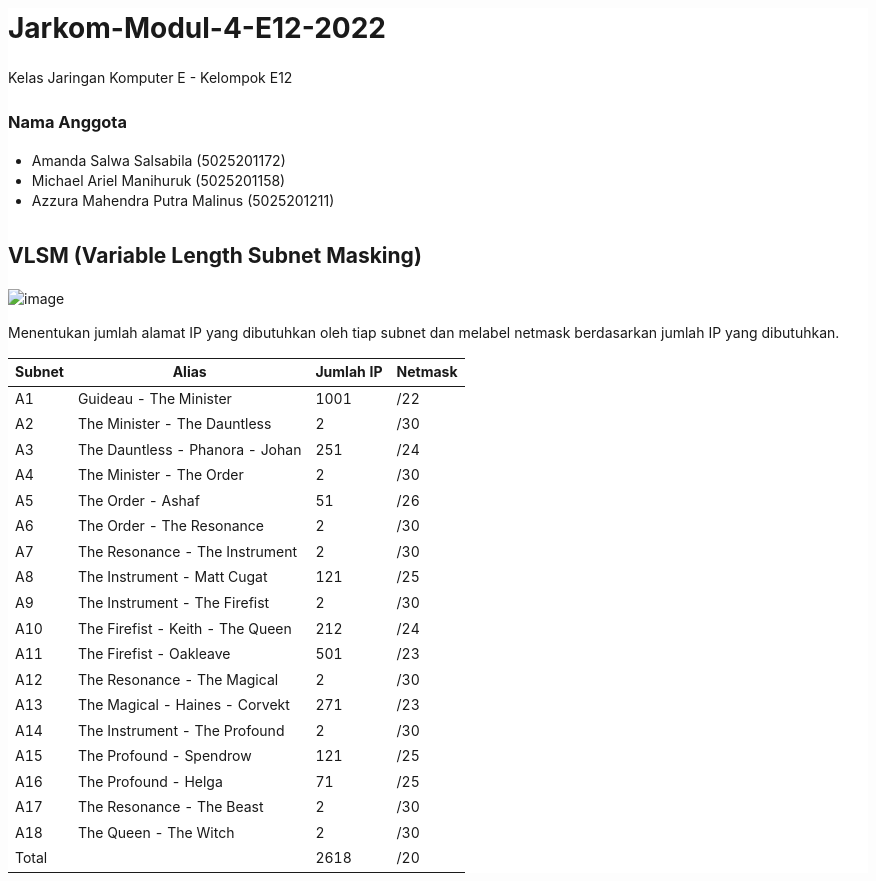 # Jarkom-Modul-4-E12-2022

Kelas Jaringan Komputer E - Kelompok E12
### Nama Anggota
- Amanda Salwa Salsabila        (5025201172)
- Michael Ariel Manihuruk       (5025201158)
- Azzura Mahendra Putra Malinus (5025201211)

## VLSM (Variable Length Subnet Masking)
<img width="599" alt="image" src="https://user-images.githubusercontent.com/90702710/204082245-eb807e55-3afe-4279-a2be-285dd341c4e7.png">

Menentukan jumlah alamat IP yang dibutuhkan oleh tiap subnet dan melabel netmask berdasarkan jumlah IP yang dibutuhkan.

| Subnet | Alias | Jumlah IP | Netmask |
| --- | --- | --- | --- |
| A1	| Guideau - The Minister	| 1001	| /22 |
| A2	| The Minister - The Dauntless	| 2	| /30 |
| A3	| The Dauntless - Phanora - Johan	| 251	| /24 |
| A4	| The Minister - The Order	| 2	| /30 |
| A5	| The Order - Ashaf	| 51	| /26 |
| A6	| The Order - The Resonance	| 2	| /30 |
| A7	| The Resonance - The Instrument	| 2	| /30 |
| A8	| The Instrument - Matt Cugat	| 121	| /25 |
| A9	| The Instrument - The Firefist	| 2	| /30 |
| A10	| The Firefist - Keith - The Queen	| 212	| /24 |
| A11	| The Firefist - Oakleave	| 501	| /23 |
| A12	| The Resonance - The Magical	| 2	| /30 |
| A13	| The Magical - Haines - Corvekt	| 271	| /23
| A14	| The Instrument - The Profound	| 2	| /30 |
| A15	| The Profound - Spendrow	| 121	| /25 |
| A16	| The Profound - Helga	| 71	| /25 |
| A17	| The Resonance - The Beast	| 2	| /30 |
| A18	| The Queen - The Witch	| 2	| /30 |
| Total |		| 2618 |	/20 |

